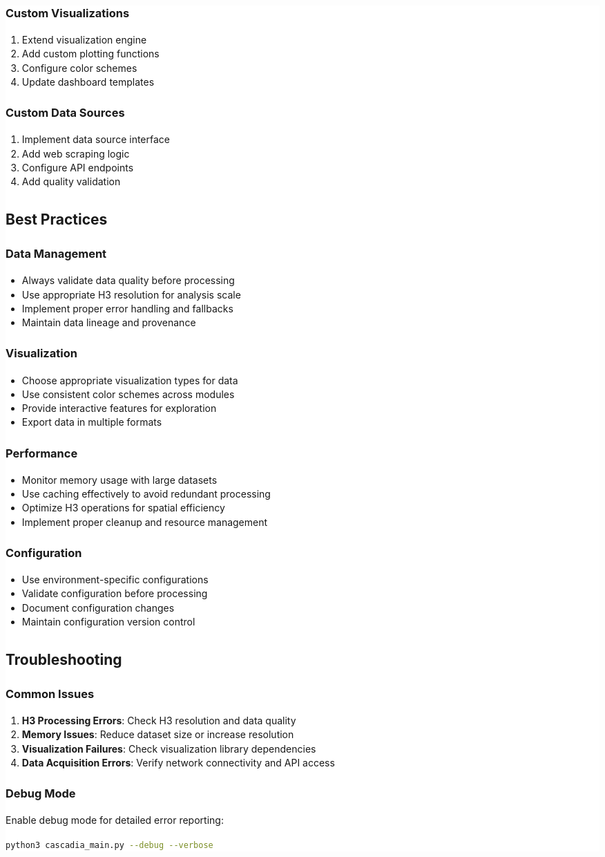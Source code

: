 ### Custom Visualizations
1. Extend visualization engine
2. Add custom plotting functions
3. Configure color schemes
4. Update dashboard templates

### Custom Data Sources
1. Implement data source interface
2. Add web scraping logic
3. Configure API endpoints
4. Add quality validation

## Best Practices

### Data Management
- Always validate data quality before processing
- Use appropriate H3 resolution for analysis scale
- Implement proper error handling and fallbacks
- Maintain data lineage and provenance

### Visualization
- Choose appropriate visualization types for data
- Use consistent color schemes across modules
- Provide interactive features for exploration
- Export data in multiple formats

### Performance
- Monitor memory usage with large datasets
- Use caching effectively to avoid redundant processing
- Optimize H3 operations for spatial efficiency
- Implement proper cleanup and resource management

### Configuration
- Use environment-specific configurations
- Validate configuration before processing
- Document configuration changes
- Maintain configuration version control

## Troubleshooting

### Common Issues
1. **H3 Processing Errors**: Check H3 resolution and data quality
2. **Memory Issues**: Reduce dataset size or increase resolution
3. **Visualization Failures**: Check visualization library dependencies
4. **Data Acquisition Errors**: Verify network connectivity and API access

### Debug Mode
Enable debug mode for detailed error reporting:
```bash
python3 cascadia_main.py --debug --verbose
```
